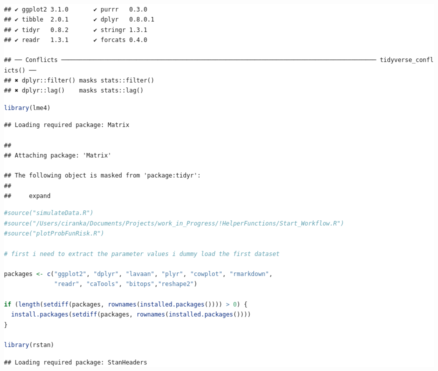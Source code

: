     ## ✔ ggplot2 3.1.0       ✔ purrr   0.3.0  
    ## ✔ tibble  2.0.1       ✔ dplyr   0.8.0.1
    ## ✔ tidyr   0.8.2       ✔ stringr 1.3.1  
    ## ✔ readr   1.3.1       ✔ forcats 0.4.0

    ## ── Conflicts ──────────────────────────────────────────────────────────────────────────────────────── tidyverse_conflicts() ──
    ## ✖ dplyr::filter() masks stats::filter()
    ## ✖ dplyr::lag()    masks stats::lag()

``` r
library(lme4)
```

    ## Loading required package: Matrix

    ## 
    ## Attaching package: 'Matrix'

    ## The following object is masked from 'package:tidyr':
    ## 
    ##     expand

``` r
#source("simulateData.R")
#source("/Users/ciranka/Documents/Projects/work_in_Progress/!HelperFunctions/Start_Workflow.R")
#source("plotProbFunRisk.R")

# first i need to extract the parameter values i dummy load the first dataset

packages <- c("ggplot2", "dplyr", "lavaan", "plyr", "cowplot", "rmarkdown", 
              "readr", "caTools", "bitops","reshape2")

if (length(setdiff(packages, rownames(installed.packages()))) > 0) {
  install.packages(setdiff(packages, rownames(installed.packages())))  
}

library(rstan)
```

    ## Loading required package: StanHeaders
